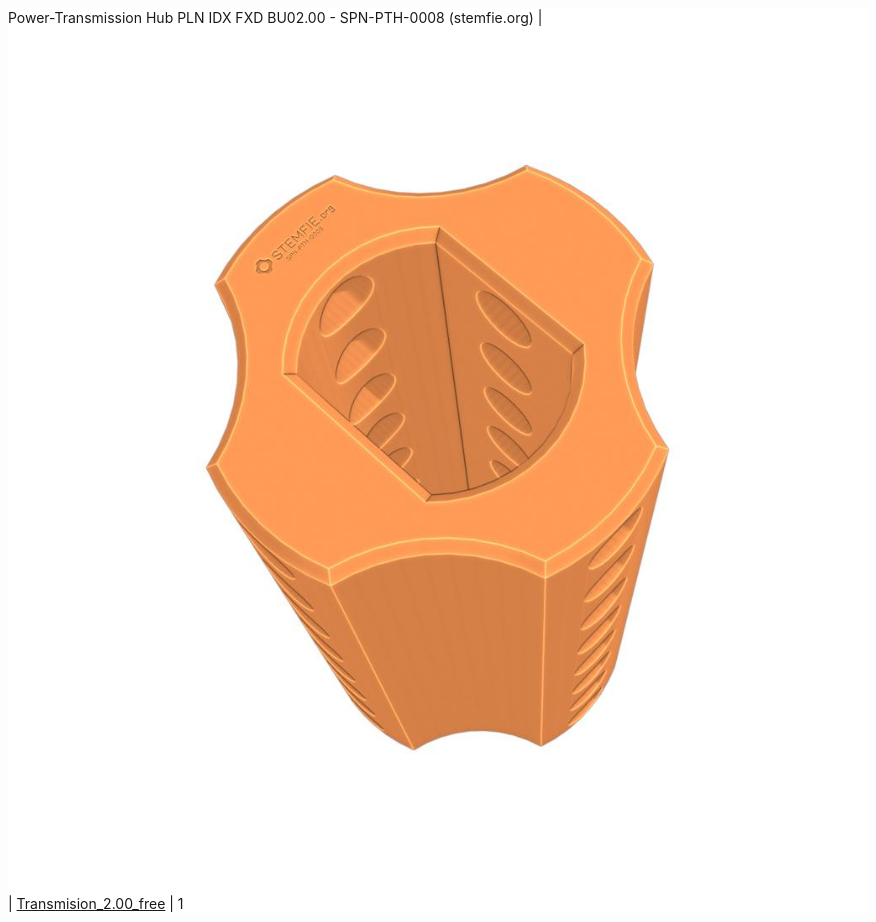 Power-Transmission Hub PLN IDX FXD BU02.00 - SPN-PTH-0008 (stemfie.org)        | ![](Imagenes/Transmision_2.00_free.jpg)       | [Transmision_2.00_free](Archivos_STL/Transmision_2.00_free.3mf) | 1